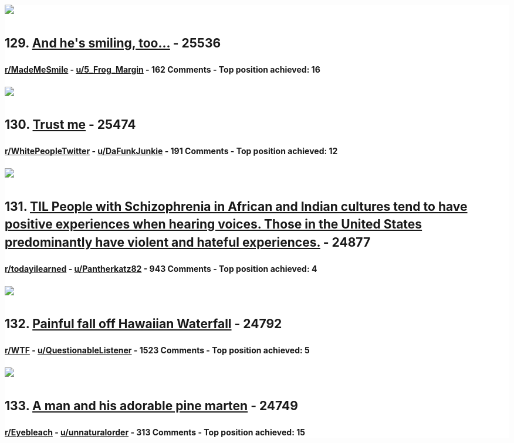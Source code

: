 <a href="https://i.redd.it/roo1e2wd2c951.jpg"><img src="https://b.thumbs.redditmedia.com/Sy0AshHd3GeDdvQbViKjDIHnjpnUk7TR_foBXwHGXkY.jpg"></img></a>

## 129. [And he's smiling, too...](http://reddit.com/r/MadeMeSmile/comments/hmi1nw/and_hes_smiling_too/) - 25536
#### [r/MadeMeSmile](http://reddit.com/r/MadeMeSmile) - [u/5_Frog_Margin](http://reddit.com/u/5_Frog_Margin) - 162 Comments - Top position achieved: 16

<a href="https://i.imgur.com/NhTcHHq.gifv"><img src="https://b.thumbs.redditmedia.com/lQiM0K8fIRcW1RhBMvo_hD7dN4zRpyBDHFw2S2oYvZE.jpg"></img></a>

## 130. [Trust me](http://reddit.com/r/WhitePeopleTwitter/comments/hmim3r/trust_me/) - 25474
#### [r/WhitePeopleTwitter](http://reddit.com/r/WhitePeopleTwitter) - [u/DaFunkJunkie](http://reddit.com/u/DaFunkJunkie) - 191 Comments - Top position achieved: 12

<a href="https://i.redd.it/685t5envhb951.jpg"><img src="https://b.thumbs.redditmedia.com/TruVI_vPlOpJULiXzS-yuBpH6Z2ZFjUHIwE9rILX9Rg.jpg"></img></a>

## 131. [TIL People with Schizophrenia in African and Indian cultures tend to have positive experiences when hearing voices. Those in the United States predominantly have violent and hateful experiences.](http://reddit.com/r/todayilearned/comments/hm0afw/til_people_with_schizophrenia_in_african_and/) - 24877
#### [r/todayilearned](http://reddit.com/r/todayilearned) - [u/Pantherkatz82](http://reddit.com/u/Pantherkatz82) - 943 Comments - Top position achieved: 4

<a href="https://www.theatlantic.com/health/archive/2014/07/when-hearing-voices-is-a-good-thing/374863/"><img src="https://b.thumbs.redditmedia.com/Vp5zPeNP6uAfVyrJ1majgqhiYgCC3JrPbiY3iruKFhM.jpg"></img></a>

## 132. [Painful fall off Hawaiian Waterfall](http://reddit.com/r/WTF/comments/hlza40/painful_fall_off_hawaiian_waterfall/) - 24792
#### [r/WTF](http://reddit.com/r/WTF) - [u/QuestionableListener](http://reddit.com/u/QuestionableListener) - 1523 Comments - Top position achieved: 5

<a href="https://gfycat.com/alarmingsharpgalago"><img src="https://a.thumbs.redditmedia.com/WUznmw-fvPLTZKQpqqtgbRGfYVNijsxkeM9aeC6liT0.jpg"></img></a>

## 133. [A man and his adorable pine marten](http://reddit.com/r/Eyebleach/comments/hmamk5/a_man_and_his_adorable_pine_marten/) - 24749
#### [r/Eyebleach](http://reddit.com/r/Eyebleach) - [u/unnaturalorder](http://reddit.com/u/unnaturalorder) - 313 Comments - Top position achieved: 15
